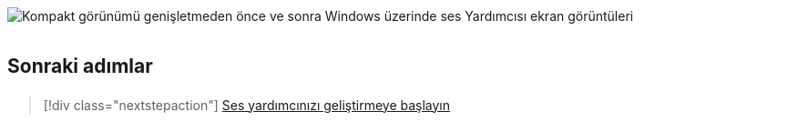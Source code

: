 ![Kompakt görünümü genişletmeden önce ve sonra Windows üzerinde ses Yardımcısı ekran görüntüleri](media/voice-assistants/windows_voice_assistant/compact_transition.png)

## <a name="next-steps"></a>Sonraki adımlar

> [!div class="nextstepaction"]
> [Ses yardımcınızı geliştirmeye başlayın](how-to-windows-voice-assistants-get-started.md)
